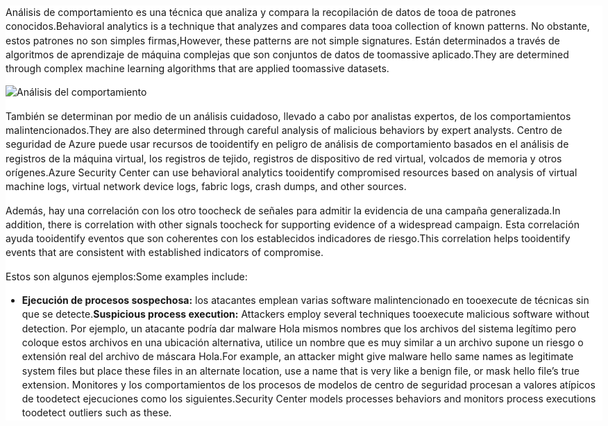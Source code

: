 <span data-ttu-id="6d0a9-235">Análisis de comportamiento es una técnica que analiza y compara la recopilación de datos de tooa de patrones conocidos.</span><span class="sxs-lookup"><span data-stu-id="6d0a9-235">Behavioral analytics is a technique that analyzes and compares data tooa collection of known patterns.</span></span> <span data-ttu-id="6d0a9-236">No obstante, estos patrones no son simples firmas,</span><span class="sxs-lookup"><span data-stu-id="6d0a9-236">However, these patterns are not simple signatures.</span></span> <span data-ttu-id="6d0a9-237">Están determinados a través de algoritmos de aprendizaje de máquina complejas que son conjuntos de datos de toomassive aplicado.</span><span class="sxs-lookup"><span data-stu-id="6d0a9-237">They are determined through complex machine learning algorithms that are applied toomassive datasets.</span></span>

![Análisis del comportamiento](./media/azure-threat-detection/azure-threat-detection-fig11.jpg)


<span data-ttu-id="6d0a9-239">También se determinan por medio de un análisis cuidadoso, llevado a cabo por analistas expertos, de los comportamientos malintencionados.</span><span class="sxs-lookup"><span data-stu-id="6d0a9-239">They are also determined through careful analysis of malicious behaviors by expert analysts.</span></span> <span data-ttu-id="6d0a9-240">Centro de seguridad de Azure puede usar recursos de tooidentify en peligro de análisis de comportamiento basados en el análisis de registros de la máquina virtual, los registros de tejido, registros de dispositivo de red virtual, volcados de memoria y otros orígenes.</span><span class="sxs-lookup"><span data-stu-id="6d0a9-240">Azure Security Center can use behavioral analytics tooidentify compromised resources based on analysis of virtual machine logs, virtual network device logs, fabric logs, crash dumps, and other sources.</span></span>

<span data-ttu-id="6d0a9-241">Además, hay una correlación con los otro toocheck de señales para admitir la evidencia de una campaña generalizada.</span><span class="sxs-lookup"><span data-stu-id="6d0a9-241">In addition, there is correlation with other signals toocheck for supporting evidence of a widespread campaign.</span></span> <span data-ttu-id="6d0a9-242">Esta correlación ayuda tooidentify eventos que son coherentes con los establecidos indicadores de riesgo.</span><span class="sxs-lookup"><span data-stu-id="6d0a9-242">This correlation helps tooidentify events that are consistent with established indicators of compromise.</span></span>

<span data-ttu-id="6d0a9-243">Estos son algunos ejemplos:</span><span class="sxs-lookup"><span data-stu-id="6d0a9-243">Some examples include:</span></span>
-   <span data-ttu-id="6d0a9-244">**Ejecución de procesos sospechosa:** los atacantes emplean varias software malintencionado en tooexecute de técnicas sin que se detecte.</span><span class="sxs-lookup"><span data-stu-id="6d0a9-244">**Suspicious process execution:** Attackers employ several techniques tooexecute malicious software without detection.</span></span> <span data-ttu-id="6d0a9-245">Por ejemplo, un atacante podría dar malware Hola mismos nombres que los archivos del sistema legítimo pero coloque estos archivos en una ubicación alternativa, utilice un nombre que es muy similar a un archivo supone un riesgo o extensión real del archivo de máscara Hola.</span><span class="sxs-lookup"><span data-stu-id="6d0a9-245">For example, an attacker might give malware hello same names as legitimate system files but place these files in an alternate location, use a name that is very like a benign file, or mask hello file’s true extension.</span></span> <span data-ttu-id="6d0a9-246">Monitores y los comportamientos de los procesos de modelos de centro de seguridad procesan a valores atípicos de toodetect ejecuciones como los siguientes.</span><span class="sxs-lookup"><span data-stu-id="6d0a9-246">Security Center models processes behaviors and monitors process executions toodetect outliers such as these.</span></span>
